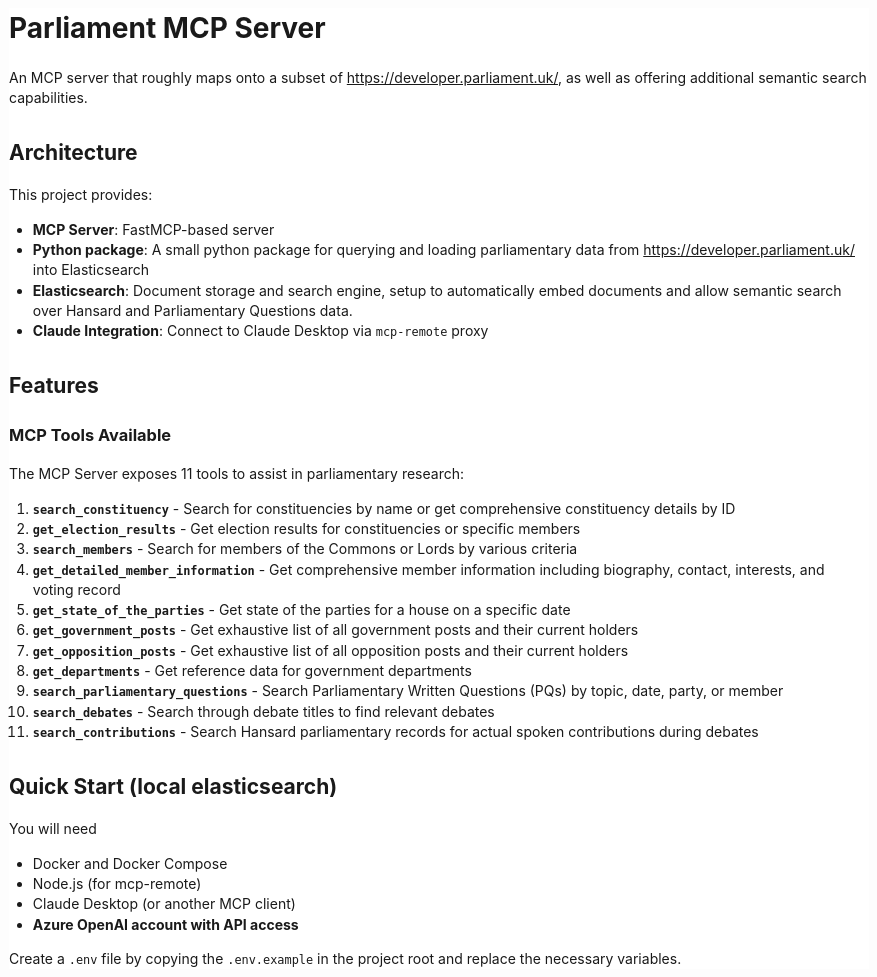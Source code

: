# Parliament MCP Server

An MCP server that roughly maps onto a subset of https://developer.parliament.uk/, as well as offering additional semantic search capabilities.

## Architecture

This project provides:
- **MCP Server**: FastMCP-based server
- **Python package**: A small python package for querying and loading parliamentary data from https://developer.parliament.uk/ into Elasticsearch
- **Elasticsearch**: Document storage and search engine, setup to automatically embed documents and allow semantic search over Hansard and Parliamentary Questions data.
- **Claude Integration**: Connect to Claude Desktop via `mcp-remote` proxy

## Features

### MCP Tools Available

The MCP Server exposes 11 tools to assist in parliamentary research:

1. **`search_constituency`** - Search for constituencies by name or get comprehensive constituency details by ID
2. **`get_election_results`** - Get election results for constituencies or specific members
3. **`search_members`** - Search for members of the Commons or Lords by various criteria
4. **`get_detailed_member_information`** - Get comprehensive member information including biography, contact, interests, and voting record
5. **`get_state_of_the_parties`** - Get state of the parties for a house on a specific date
6. **`get_government_posts`** - Get exhaustive list of all government posts and their current holders
7. **`get_opposition_posts`** - Get exhaustive list of all opposition posts and their current holders
8. **`get_departments`** - Get reference data for government departments
9. **`search_parliamentary_questions`** - Search Parliamentary Written Questions (PQs) by topic, date, party, or member
10. **`search_debates`** - Search through debate titles to find relevant debates
11. **`search_contributions`** - Search Hansard parliamentary records for actual spoken contributions during debates

## Quick Start (local elasticsearch)

You will need

- Docker and Docker Compose
- Node.js (for mcp-remote)
- Claude Desktop (or another MCP client)
- **Azure OpenAI account with API access**

Create a `.env` file by copying the `.env.example` in the project root and replace the necessary variables.
